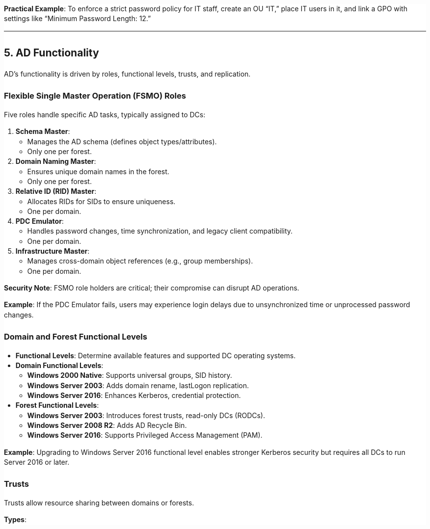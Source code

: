 **Practical Example**: To enforce a strict password policy for IT staff, create an OU “IT,” place IT users in it, and link a GPO with settings like “Minimum Password Length: 12.”

---

## 5. AD Functionality

AD’s functionality is driven by roles, functional levels, trusts, and replication.

### Flexible Single Master Operation (FSMO) Roles

Five roles handle specific AD tasks, typically assigned to DCs:

1. **Schema Master**:
    - Manages the AD schema (defines object types/attributes).
    - Only one per forest.
2. **Domain Naming Master**:
    - Ensures unique domain names in the forest.
    - Only one per forest.
3. **Relative ID (RID) Master**:
    - Allocates RIDs for SIDs to ensure uniqueness.
    - One per domain.
4. **PDC Emulator**:
    - Handles password changes, time synchronization, and legacy client compatibility.
    - One per domain.
5. **Infrastructure Master**:
    - Manages cross-domain object references (e.g., group memberships).
    - One per domain.

**Security Note**: FSMO role holders are critical; their compromise can disrupt AD operations.

**Example**: If the PDC Emulator fails, users may experience login delays due to unsynchronized time or unprocessed password changes.

### Domain and Forest Functional Levels

- **Functional Levels**: Determine available features and supported DC operating systems.
- **Domain Functional Levels**:
    - **Windows 2000 Native**: Supports universal groups, SID history.
    - **Windows Server 2003**: Adds domain rename, lastLogon replication.
    - **Windows Server 2016**: Enhances Kerberos, credential protection.
- **Forest Functional Levels**:
    - **Windows Server 2003**: Introduces forest trusts, read-only DCs (RODCs).
    - **Windows Server 2008 R2**: Adds AD Recycle Bin.
    - **Windows Server 2016**: Supports Privileged Access Management (PAM).

**Example**: Upgrading to Windows Server 2016 functional level enables stronger Kerberos security but requires all DCs to run Server 2016 or later.

### Trusts

Trusts allow resource sharing between domains or forests.

**Types**:
